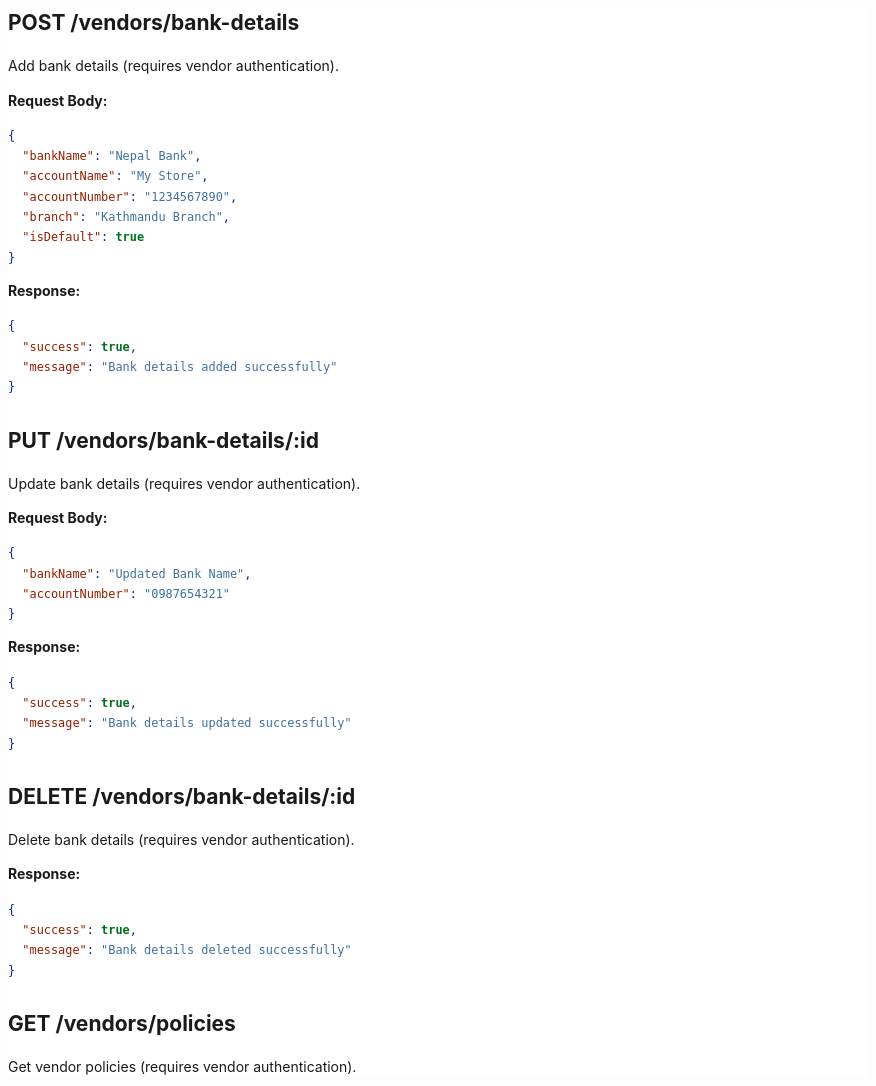 
## POST /vendors/bank-details
Add bank details (requires vendor authentication).

**Request Body:**
```json
{
  "bankName": "Nepal Bank",
  "accountName": "My Store",
  "accountNumber": "1234567890",
  "branch": "Kathmandu Branch",
  "isDefault": true
}
```

**Response:**
```json
{
  "success": true,
  "message": "Bank details added successfully"
}
```

## PUT /vendors/bank-details/:id
Update bank details (requires vendor authentication).

**Request Body:**
```json
{
  "bankName": "Updated Bank Name",
  "accountNumber": "0987654321"
}
```

**Response:**
```json
{
  "success": true,
  "message": "Bank details updated successfully"
}
```

## DELETE /vendors/bank-details/:id
Delete bank details (requires vendor authentication).

**Response:**
```json
{
  "success": true,
  "message": "Bank details deleted successfully"
}
```

## GET /vendors/policies
Get vendor policies (requires vendor authentication).
